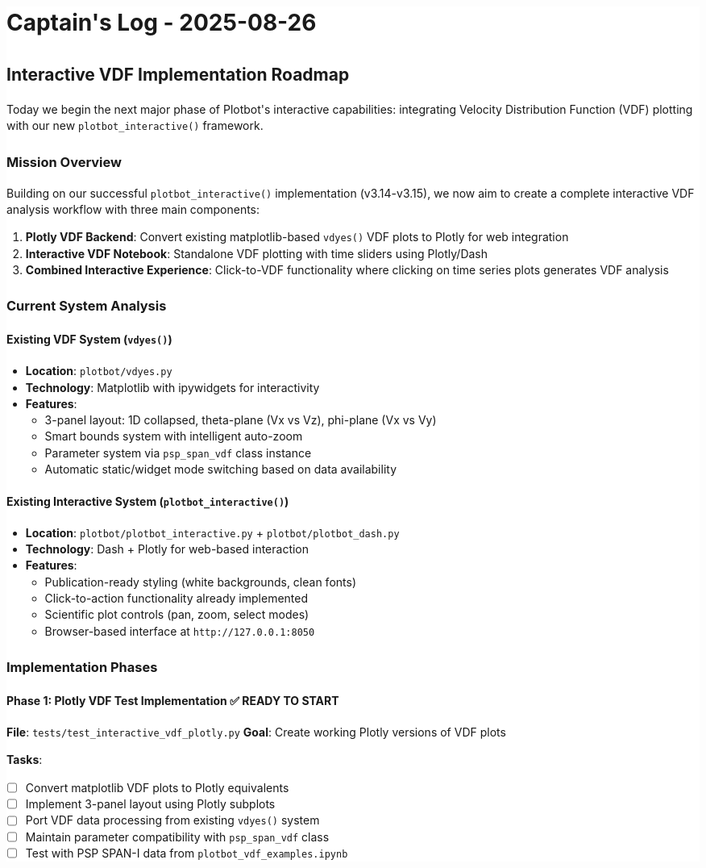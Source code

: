 # Captain's Log - 2025-08-26

## Interactive VDF Implementation Roadmap

Today we begin the next major phase of Plotbot's interactive capabilities: integrating Velocity Distribution Function (VDF) plotting with our new `plotbot_interactive()` framework.

### Mission Overview

Building on our successful `plotbot_interactive()` implementation (v3.14-v3.15), we now aim to create a complete interactive VDF analysis workflow with three main components:

1. **Plotly VDF Backend**: Convert existing matplotlib-based `vdyes()` VDF plots to Plotly for web integration
2. **Interactive VDF Notebook**: Standalone VDF plotting with time sliders using Plotly/Dash
3. **Combined Interactive Experience**: Click-to-VDF functionality where clicking on time series plots generates VDF analysis

### Current System Analysis

#### Existing VDF System (`vdyes()`)
- **Location**: `plotbot/vdyes.py`
- **Technology**: Matplotlib with ipywidgets for interactivity
- **Features**: 
  - 3-panel layout: 1D collapsed, theta-plane (Vx vs Vz), phi-plane (Vx vs Vy)
  - Smart bounds system with intelligent auto-zoom
  - Parameter system via `psp_span_vdf` class instance
  - Automatic static/widget mode switching based on data availability

#### Existing Interactive System (`plotbot_interactive()`)
- **Location**: `plotbot/plotbot_interactive.py` + `plotbot/plotbot_dash.py`
- **Technology**: Dash + Plotly for web-based interaction
- **Features**:
  - Publication-ready styling (white backgrounds, clean fonts)
  - Click-to-action functionality already implemented
  - Scientific plot controls (pan, zoom, select modes)
  - Browser-based interface at `http://127.0.0.1:8050`

### Implementation Phases

#### Phase 1: Plotly VDF Test Implementation ✅ READY TO START
**File**: `tests/test_interactive_vdf_plotly.py`
**Goal**: Create working Plotly versions of VDF plots

**Tasks**:
- [ ] Convert matplotlib VDF plots to Plotly equivalents
- [ ] Implement 3-panel layout using Plotly subplots
- [ ] Port VDF data processing from existing `vdyes()` system
- [ ] Maintain parameter compatibility with `psp_span_vdf` class
- [ ] Test with PSP SPAN-I data from `plotbot_vdf_examples.ipynb`
